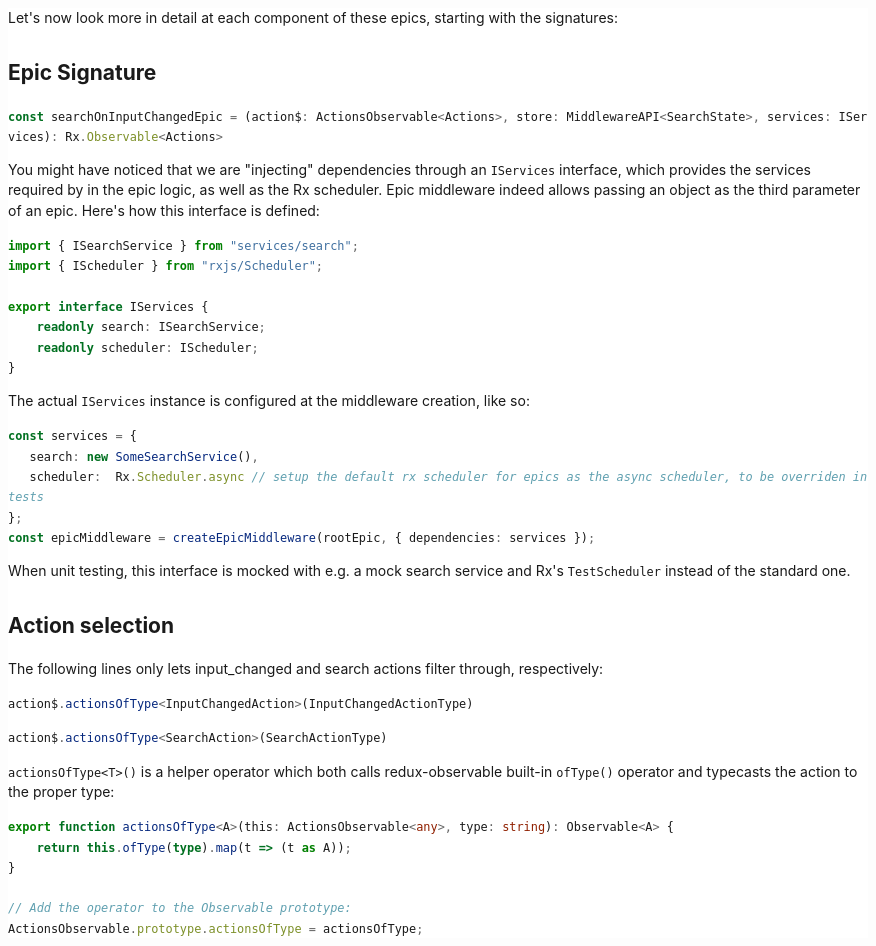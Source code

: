 Let's now look more in detail at each component of these epics, starting with the signatures:

## Epic Signature

```typescript
const searchOnInputChangedEpic = (action$: ActionsObservable<Actions>, store: MiddlewareAPI<SearchState>, services: IServices): Rx.Observable<Actions>
```

You might have noticed that we are "injecting" dependencies through an `IServices` interface, which provides the services required by in the epic logic, as well as the Rx scheduler. Epic middleware indeed allows passing an object as the third parameter of an epic. Here's how this interface is defined:

```typescript
import { ISearchService } from "services/search";
import { IScheduler } from "rxjs/Scheduler";

export interface IServices {
    readonly search: ISearchService;
    readonly scheduler: IScheduler;
}
```

The actual `IServices` instance is configured at the middleware creation, like so:

```typescript
const services = { 
   search: new SomeSearchService(),
   scheduler:  Rx.Scheduler.async // setup the default rx scheduler for epics as the async scheduler, to be overriden in tests
};
const epicMiddleware = createEpicMiddleware(rootEpic, { dependencies: services });
```

When unit testing, this interface is mocked with e.g. a mock search service and Rx's `TestScheduler` instead of the standard one.

## Action selection

The following lines only lets input\_changed and search actions filter through, respectively:

```typescript
action$.actionsOfType<InputChangedAction>(InputChangedActionType)
```

```typescript
action$.actionsOfType<SearchAction>(SearchActionType)
```

`actionsOfType<T>()` is a helper operator which both calls redux-observable built-in `ofType()` operator and typecasts the action to the proper type:

```typescript
export function actionsOfType<A>(this: ActionsObservable<any>, type: string): Observable<A> {
    return this.ofType(type).map(t => (t as A));
}

// Add the operator to the Observable prototype:
ActionsObservable.prototype.actionsOfType = actionsOfType;
```
